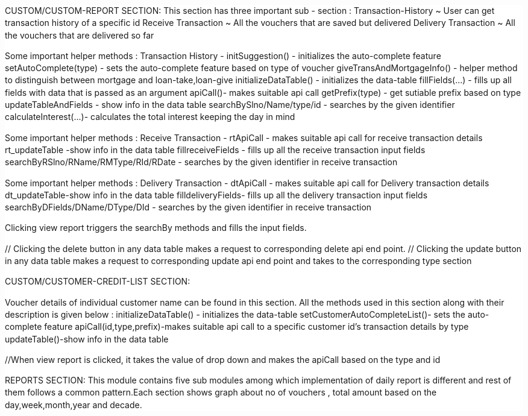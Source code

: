 CUSTOM/CUSTOM-REPORT SECTION:
This section has three important sub - section :
Transaction-History ~ User can get  transaction history of a specific id
Receive Transaction ~ All the vouchers that are saved but delivered
Delivery Transaction ~ All the vouchers that are delivered so far


Some important helper methods : Transaction History -
initSuggestion() - initializes the auto-complete feature
setAutoComplete(type) - sets the auto-complete feature based on type of voucher
giveTransAndMortgageInfo() - helper method to distinguish between mortgage and loan-take,loan-give
initializeDataTable() - initializes the data-table
fillFields(...) - fills up all fields with data that is passed as an argument
apiCall()- makes suitable api call
getPrefix(type) - get sutiable prefix based on type
updateTableAndFields - show info in the data table
searchBySlno/Name/type/id - searches by the given identifier
calculateInterest(...)- calculates the total interest  keeping the day in mind


Some important helper methods : Receive Transaction -
rtApiCall - makes suitable api call for receive transaction details
rt_updateTable -show info in the data table
fillreceiveFields - fills up all the receive transaction input fields
searchByRSlno/RName/RMType/RId/RDate - searches by the given identifier in receive transaction

Some important helper methods : Delivery Transaction -
dtApiCall - makes suitable api call for Delivery transaction details
dt_updateTable-show info in the data table
filldeliveryFields- fills up all the delivery transaction input fields
searchByDFields/DName/DType/DId - searches by the given identifier in receive transaction


Clicking view report triggers the searchBy methods and fills the input fields.

// Clicking the delete button in any data table makes a request to corresponding delete api end point.
// Clicking the update button in any data table makes a request to corresponding update api end point and takes to the corresponding type section

CUSTOM/CUSTOMER-CREDIT-LIST SECTION:

Voucher details of individual customer name can be found in this section. All the methods used in this section along with their description is given below :
initializeDataTable() - initializes the data-table
setCustomerAutoCompleteList()- sets the auto-complete feature 
apiCall(id,type,prefix)-makes suitable api call to a specific customer id’s transaction details by type
updateTable()-show info in the data table

//When view report is clicked, it takes the value of drop down and makes the apiCall based on the type and id

REPORTS SECTION:
This module contains five sub modules among which implementation of daily report is different and rest of them follows a common pattern.Each section shows graph about no of vouchers , total amount based on the day,week,month,year and decade.
